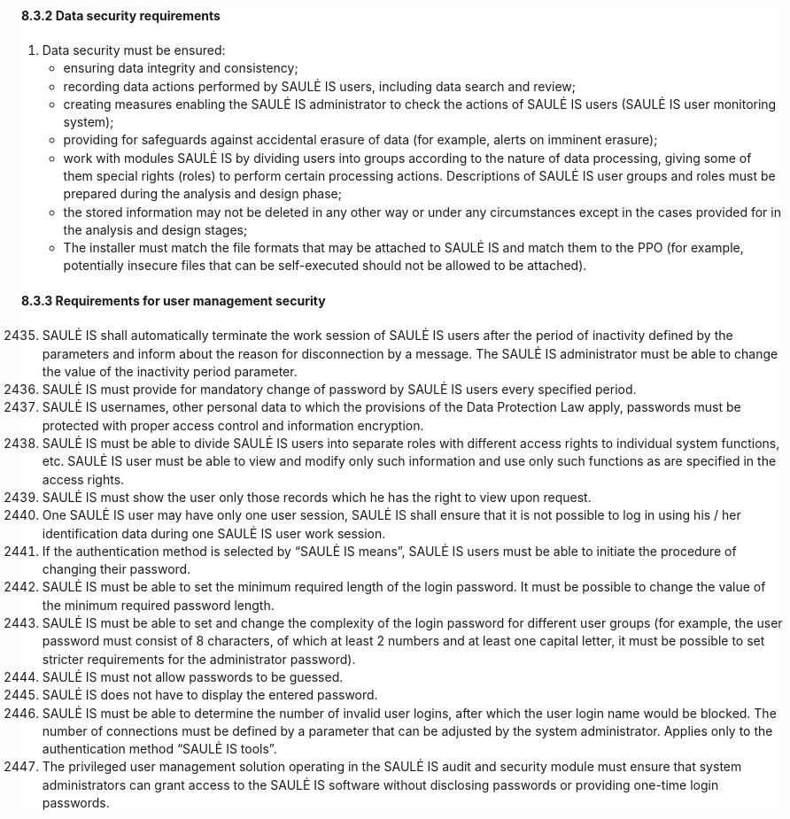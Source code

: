 #### 8.3.2	Data security requirements

<ol>
<li>Data security must be ensured:
<ul>
<li>ensuring data integrity and consistency;</li>
<li>recording data actions performed by SAULĖ IS users, including data search and review;</li>
<li>creating measures enabling the SAULĖ IS administrator to check the actions of SAULĖ IS users (SAULĖ IS user monitoring system);</li>
<li>providing for safeguards against accidental erasure of data (for example, alerts on imminent erasure);</li>
<li>work with modules SAULĖ IS by dividing users into groups according to the nature of data processing, giving some of them special rights (roles) to perform certain processing actions. Descriptions of SAULĖ IS user groups and roles must be prepared during the analysis and design phase;</li>
<li>the stored information may not be deleted in any other way or under any circumstances except in the cases provided for in the analysis and design stages;</li>
<li>The installer must match the file formats that may be attached to SAULĖ IS and match them to the PPO (for example, potentially insecure files that can be self-executed should not be allowed to be attached).</li>
</ul>
</li>
</ol>

#### 8.3.3	Requirements for user management security 

2435. SAULĖ IS shall automatically terminate the work session of SAULĖ IS users after the period of inactivity defined by the parameters and inform about the reason for disconnection by a message. The SAULĖ IS administrator must be able to change the value of the inactivity period parameter.
2436. SAULĖ IS must provide for mandatory change of password by SAULĖ IS users every specified period.
2437. SAULĖ IS usernames, other personal data to which the provisions of the Data Protection Law apply, passwords must be protected with proper access control and information encryption.
2438. SAULĖ IS must be able to divide SAULĖ IS users into separate roles with different access rights to individual system functions, etc. SAULĖ IS user must be able to view and modify only such information and use only such functions as are specified in the access rights.
2439. SAULĖ IS must show the user only those records which he has the right to view upon request.
2440. One SAULĖ IS user may have only one user session, SAULĖ IS shall ensure that it is not possible to log in using his / her identification data during one SAULĖ IS user work session.
2441. If the authentication method is selected by “SAULĖ IS means”, SAULĖ IS users must be able to initiate the procedure of changing their password.
2442. SAULĖ IS must be able to set the minimum required length of the login password. It must be possible to change the value of the minimum required password length.
2443. SAULĖ IS must be able to set and change the complexity of the login password for different user groups (for example, the user password must consist of 8 characters, of which at least 2 numbers and at least one capital letter, it must be possible to set stricter requirements for the administrator password).
2444. SAULĖ IS must not allow passwords to be guessed.
2445. SAULĖ IS does not have to display the entered password.
2446. SAULĖ IS must be able to determine the number of invalid user logins, after which the user login name would be blocked. The number of connections must be defined by a parameter that can be adjusted by the system administrator. Applies only to the authentication method “SAULĖ IS tools”.
2447. The privileged user management solution operating in the SAULĖ IS audit and security module must ensure that system administrators can grant access to the SAULĖ IS software without disclosing passwords or providing one-time login passwords.
